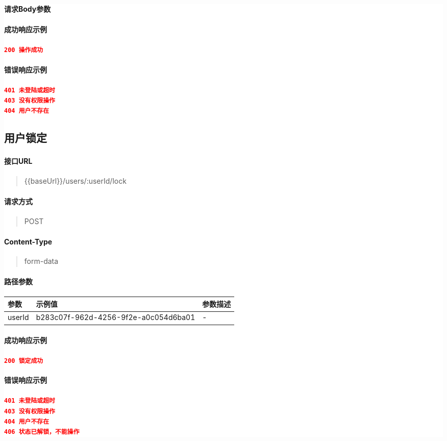 #### 请求Body参数

```json

```

#### 成功响应示例
```json
200 操作成功
```


#### 错误响应示例
```json
401 未登陆或超时
403 没有权限操作
404 用户不存在
```


## 用户锁定

#### 接口URL
> {{baseUrl}}/users/:userId/lock

#### 请求方式
> POST

#### Content-Type
> form-data



#### 路径参数

| 参数        | 示例值   |  参数描述  |
| :--------   | :-----  | :----  |
| userId     | b283c07f-962d-4256-9f2e-a0c054d6ba01 | - |




#### 成功响应示例
```json
200 锁定成功
```


#### 错误响应示例
```json
401 未登陆或超时
403 没有权限操作
404 用户不存在
406 状态已解锁，不能操作
```

